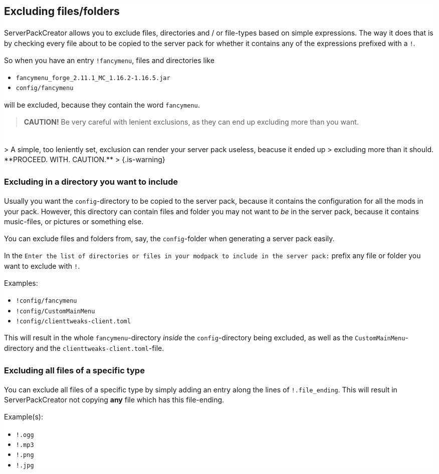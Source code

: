 ## Excluding files/folders

ServerPackCreator allows you to exclude files, directories and / or file-types based on simple
expressions. The way it does that is by checking every file about to be copied to the server pack
for whether it contains any of the expressions prefixed with a `!`.

So when you have an entry `!fancymenu`, files and directories like

- `fancymenu_forge_2.11.1_MC_1.16.2-1.16.5.jar`
- `config/fancymenu`

will be excluded, because they contain the word `fancymenu`.

> **CAUTION!**
> Be very careful with lenient exclusions, as they can end up excluding more than you want.
<br>
> A simple, too leniently set, exclusion can render your server pack useless, beacuse it ended up
> excluding more than it should.
**PROCEED. WITH. CAUTION.**
> {.is-warning}

### Excluding in a directory you want to include

Usually you want the `config`-directory to be copied to the server pack, because it contains the
configuration for all the mods in your pack. However, this directory can contain files and folder
you may not want to *be* in the server pack, because it contains music-files, or pictures or
something else.

You can exclude files and folders from, say, the `config`-folder when generating a server pack
easily.

In the `Enter the list of directories or files in your modpack to include in the server pack:`
prefix any file or folder you want to exclude with `!`.

Examples:

- `!config/fancymenu`
- `!config/CustomMainMenu`
- `!config/clienttweaks-client.toml`

This will result in the whole `fancymenu`-directory *inside* the `config`-directory being excluded,
as well as the `CustomMainMenu`-directory and the `clienttweaks-client.toml`-file.

### Excluding all files of a specific type

You can exclude all files of a specific type by simply adding an entry along the lines
of `!.file_ending`. This will result in ServerPackCreator not copying **any** file which has this
file-ending.

Example(s):

- `!.ogg`
- `!.mp3`
- `!.png`
- `!.jpg`
